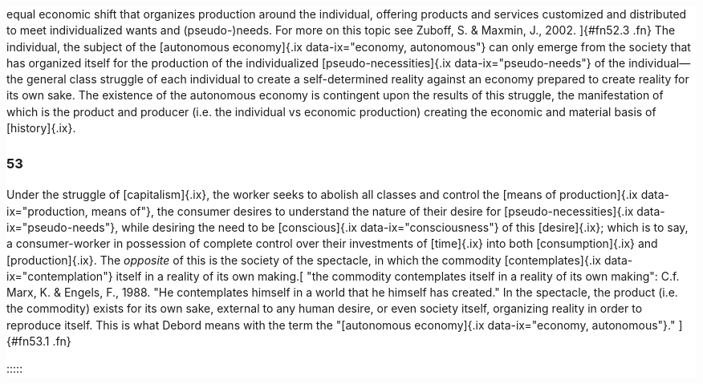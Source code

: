   equal economic shift that organizes production around the individual, offering
  products and services customized and distributed to meet individualized wants
  and (pseudo-)needs. For more on this topic see Zuboff, S. & Maxmin, J., 2002.
]{#fn52.3 .fn}
The individual, the subject of the [autonomous economy]{.ix data-ix="economy,
autonomous"} can only emerge
from the society that has organized itself for the production of the
individualized [pseudo-necessities]{.ix data-ix="pseudo-needs"} of the
individual—the general class struggle of each individual to create a
self-determined reality against an economy prepared to create reality for its
own sake. The existence of the autonomous economy is contingent upon the results
of this struggle, the manifestation of which is the product and producer (i.e.
the individual vs economic production) creating the economic and material basis
of [history]{.ix}.

### 53

Under the struggle of [capitalism]{.ix}, the worker seeks to abolish all classes
and control the [means of production]{.ix data-ix="production, means of"}, the
consumer desires to understand
the nature of their desire for [pseudo-necessities]{.ix data-ix="pseudo-needs"},
while desiring the need to be [conscious]{.ix data-ix="consciousness"} of this
[desire]{.ix}; which is to say, a consumer-worker in possession of complete
control over their investments of [time]{.ix} into both [consumption]{.ix} and
[production]{.ix}. The _opposite_ of this is the society of the spectacle, in
which the commodity [contemplates]{.ix data-ix="contemplation"} itself in a
reality of its own making.[
  "the commodity contemplates itself in a reality of its own making": C.f. Marx,
  K. & Engels, F., 1988. "He contemplates himself in a world that he himself has
  created." In the spectacle, the product (i.e. the commodity) exists
  for its own sake, external to any human desire, or even society itself,
  organizing reality in order to reproduce itself. This is what Debord means
  with the term the "[autonomous economy]{.ix data-ix="economy, autonomous"}."
]{#fn53.1 .fn}

:::::
